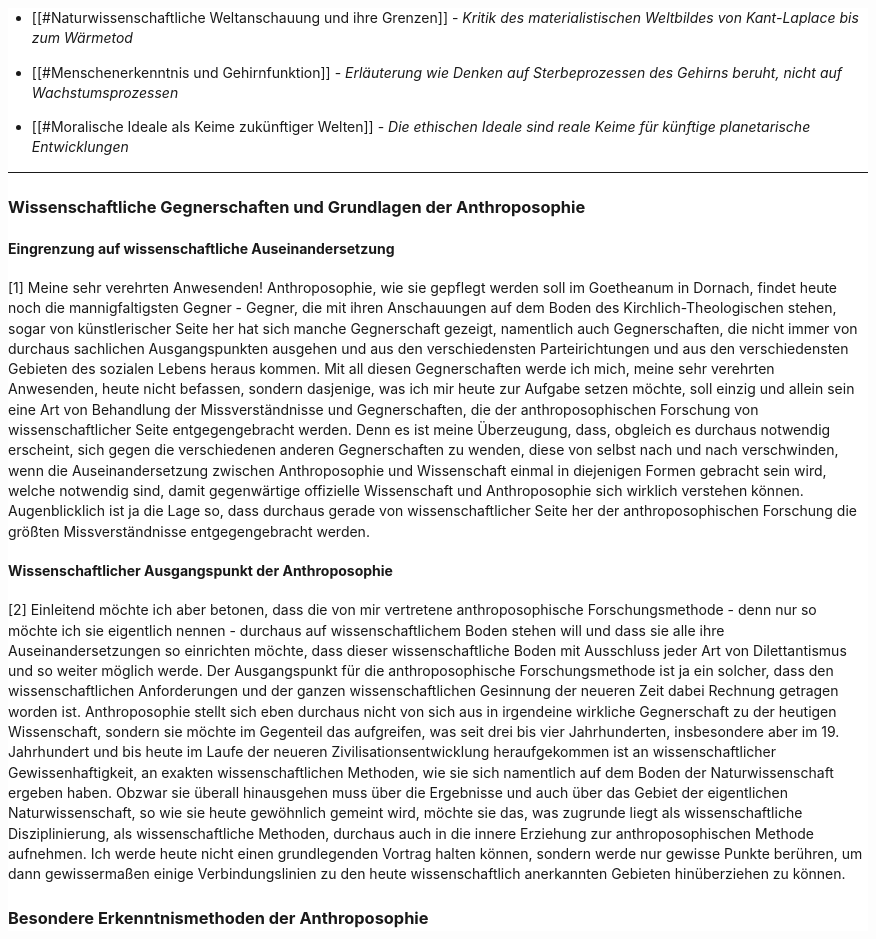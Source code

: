 - [[#Naturwissenschaftliche Weltanschauung und ihre Grenzen]] - _Kritik des materialistischen Weltbildes von Kant-Laplace bis zum Wärmetod_
    
- [[#Menschenerkenntnis und Gehirnfunktion]] - _Erläuterung wie Denken auf Sterbeprozessen des Gehirns beruht, nicht auf Wachstumsprozessen_
    
- [[#Moralische Ideale als Keime zukünftiger Welten]] - _Die ethischen Ideale sind reale Keime für künftige planetarische Entwicklungen_
    

---

### Wissenschaftliche Gegnerschaften und Grundlagen der Anthroposophie

#### Eingrenzung auf wissenschaftliche Auseinandersetzung

[1] Meine sehr verehrten Anwesenden! Anthroposophie, wie sie gepflegt werden soll im Goetheanum in Dornach, findet heute noch die mannigfaltigsten Gegner - Gegner, die mit ihren Anschauungen auf dem Boden des Kirchlich-Theologischen stehen, sogar von künstlerischer Seite her hat sich manche Gegnerschaft gezeigt, namentlich auch Gegnerschaften, die nicht immer von durchaus sachlichen Ausgangspunkten ausgehen und aus den verschiedensten Parteirichtungen und aus den verschiedensten Gebieten des sozialen Lebens heraus kommen. Mit all diesen Gegnerschaften werde ich mich, meine sehr verehrten Anwesenden, heute nicht befassen, sondern dasjenige, was ich mir heute zur Aufgabe setzen möchte, soll einzig und allein sein eine Art von Behandlung der Missverständnisse und Gegnerschaften, die der anthroposophischen Forschung von wissenschaftlicher Seite entgegengebracht werden. Denn es ist meine Überzeugung, dass, obgleich es durchaus notwendig erscheint, sich gegen die verschiedenen anderen Gegnerschaften zu wenden, diese von selbst nach und nach verschwinden, wenn die Auseinandersetzung zwischen Anthroposophie und Wissenschaft einmal in diejenigen Formen gebracht sein wird, welche notwendig sind, damit gegenwärtige offizielle Wissenschaft und Anthroposophie sich wirklich verstehen können. Augenblicklich ist ja die Lage so, dass durchaus gerade von wissenschaftlicher Seite her der anthroposophischen Forschung die größten Missverständnisse entgegengebracht werden.

#### Wissenschaftlicher Ausgangspunkt der Anthroposophie

[2] Einleitend möchte ich aber betonen, dass die von mir vertretene anthroposophische Forschungsmethode - denn nur so möchte ich sie eigentlich nennen - durchaus auf wissenschaftlichem Boden stehen will und dass sie alle ihre Auseinandersetzungen so einrichten möchte, dass dieser wissenschaftliche Boden mit Ausschluss jeder Art von Dilettantismus und so weiter möglich werde. Der Ausgangspunkt für die anthroposophische Forschungsmethode ist ja ein solcher, dass den wissenschaftlichen Anforderungen und der ganzen wissenschaftlichen Gesinnung der neueren Zeit dabei Rechnung getragen worden ist. Anthroposophie stellt sich eben durchaus nicht von sich aus in irgendeine wirkliche Gegnerschaft zu der heutigen Wissenschaft, sondern sie möchte im Gegenteil das aufgreifen, was seit drei bis vier Jahrhunderten, insbesondere aber im 19. Jahrhundert und bis heute im Laufe der neueren Zivilisationsentwicklung heraufgekommen ist an wissenschaftlicher Gewissenhaftigkeit, an exakten wissenschaftlichen Methoden, wie sie sich namentlich auf dem Boden der Naturwissenschaft ergeben haben. Obzwar sie überall hinausgehen muss über die Ergebnisse und auch über das Gebiet der eigentlichen Naturwissenschaft, so wie sie heute gewöhnlich gemeint wird, möchte sie das, was zugrunde liegt als wissenschaftliche Disziplinierung, als wissenschaftliche Methoden, durchaus auch in die innere Erziehung zur anthroposophischen Methode aufnehmen. Ich werde heute nicht einen grundlegenden Vortrag halten können, sondern werde nur gewisse Punkte berühren, um dann gewissermaßen einige Verbindungslinien zu den heute wissenschaftlich anerkannten Gebieten hinüberziehen zu können.

### Besondere Erkenntnismethoden der Anthroposophie
